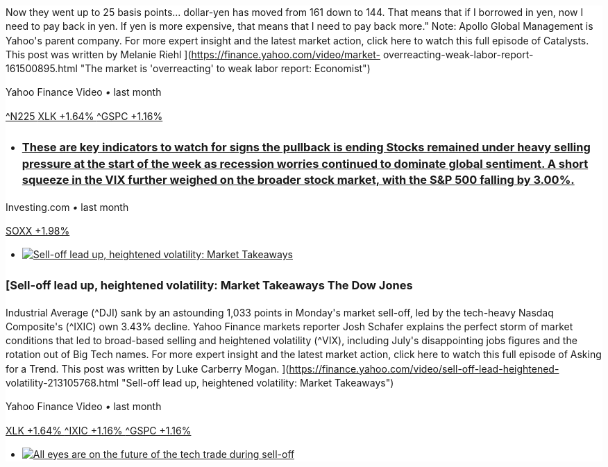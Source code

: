 Now they went up to 25 basis points... dollar-yen has moved from 161 down to
144. That means that if I borrowed in yen, now I need to pay back in yen. If
yen is more expensive, that means that I need to pay back more." Note: Apollo
Global Management is Yahoo's parent company. For more expert insight and the
latest market action, click here to watch this full episode of Catalysts. This
post was written by Melanie Riehl ](https://finance.yahoo.com/video/market-
overreacting-weak-labor-report-161500895.html "The market is 'overreacting' to
weak labor report: Economist")

Yahoo Finance Video _•_ last month

[ ^N225 ](/quote/%5EN225/ "^N225")[ XLK +1.64% ](/quote/XLK/ "XLK")[ ^GSPC
+1.16% ](/quote/%5EGSPC/ "^GSPC")

  * ### [These are key indicators to watch for signs the pullback is ending Stocks remained under heavy selling pressure at the start of the week as recession worries continued to dominate global sentiment. A short squeeze in the VIX further weighed on the broader stock market, with the S&P 500 falling by 3.00%. ](https://finance.yahoo.com/news/key-indicators-watch-signs-pullback-143703093.html "These are key indicators to watch for signs the pullback is ending")

Investing.com _•_ last month

[ SOXX +1.98% ](/quote/SOXX/ "SOXX")

  * [![Sell-off lead up, heightened volatility: Market Takeaways](https://s.yimg.com/uu/api/res/1.2/bzJZe4E_3ZbkfPL.CS5mig--~B/Zmk9c3RyaW07aD0xMjY7cT04MDt3PTE2ODthcHBpZD15dGFjaHlvbg--/https://s.yimg.com/os/creatr-uploaded-images/2024-08/e7a058f0-5371-11ef-affd-4f270b5818a0.cf.webp) ](https://finance.yahoo.com/video/sell-off-lead-heightened-volatility-213105768.html "Sell-off lead up, heightened volatility: Market Takeaways")

### [Sell-off lead up, heightened volatility: Market Takeaways The Dow Jones
Industrial Average (^DJI) sank by an astounding 1,033 points in Monday's
market sell-off, led by the tech-heavy Nasdaq Composite's (^IXIC) own 3.43%
decline. Yahoo Finance markets reporter Josh Schafer explains the perfect
storm of market conditions that led to broad-based selling and heightened
volatility (^VIX), including July's disappointing jobs figures and the
rotation out of Big Tech names. For more expert insight and the latest market
action, click&nbsp;here&nbsp;to watch this full episode of Asking for a Trend.
This post was written by Luke Carberry Mogan.
](https://finance.yahoo.com/video/sell-off-lead-heightened-
volatility-213105768.html "Sell-off lead up, heightened volatility: Market
Takeaways")

Yahoo Finance Video _•_ last month

[ XLK +1.64% ](/quote/XLK/ "XLK")[ ^IXIC +1.16% ](/quote/%5EIXIC/ "^IXIC")[
^GSPC +1.16% ](/quote/%5EGSPC/ "^GSPC")

  * [![All eyes are on the future of the tech trade during sell-off](https://s.yimg.com/uu/api/res/1.2/wN_dWie8MfLqXGb0QjxpFg--~B/Zmk9c3RyaW07aD0xMjY7cT04MDt3PTE2ODthcHBpZD15dGFjaHlvbg--/https://s.yimg.com/os/creatr-uploaded-images/2024-08/3b4509f0-5364-11ef-afff-fa2dac68e615.cf.webp) ](https://finance.yahoo.com/video/eyes-future-tech-trade-during-195811269.html "All eyes are on the future of the tech trade during sell-off")
